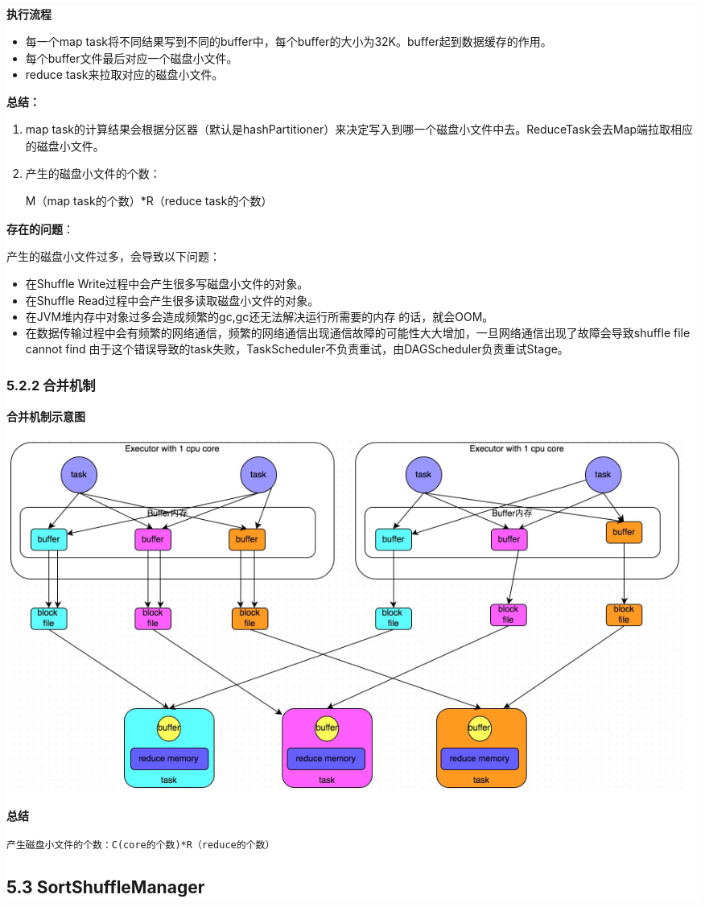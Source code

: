 **执行流程**
- 每一个map task将不同结果写到不同的buffer中，每个buffer的大小为32K。buffer起到数据缓存的作用。
- 每个buffer文件最后对应一个磁盘小文件。
- reduce task来拉取对应的磁盘小文件。

**总结：**
1. map task的计算结果会根据分区器（默认是hashPartitioner）来决定写入到哪一个磁盘小文件中去。ReduceTask会去Map端拉取相应的磁盘小文件。
2. 产生的磁盘小文件的个数：
    
    M（map task的个数）*R（reduce task的个数）

**存在的问题**：

产生的磁盘小文件过多，会导致以下问题：

- 在Shuffle Write过程中会产生很多写磁盘小文件的对象。
- 在Shuffle Read过程中会产生很多读取磁盘小文件的对象。
- 在JVM堆内存中对象过多会造成频繁的gc,gc还无法解决运行所需要的内存 的话，就会OOM。
- 在数据传输过程中会有频繁的网络通信，频繁的网络通信出现通信故障的可能性大大增加，一旦网络通信出现了故障会导致shuffle file cannot find 由于这个错误导致的task失败，TaskScheduler不负责重试，由DAGScheduler负责重试Stage。

### 5.2.2 合并机制
**合并机制示意图**

![HashShuffleManager合并机制示意图](./img/HashShuffleManager合并机制示意图.png)

**总结**
    
    产生磁盘小文件的个数：C(core的个数)*R（reduce的个数）
    
## 5.3 SortShuffleManager
